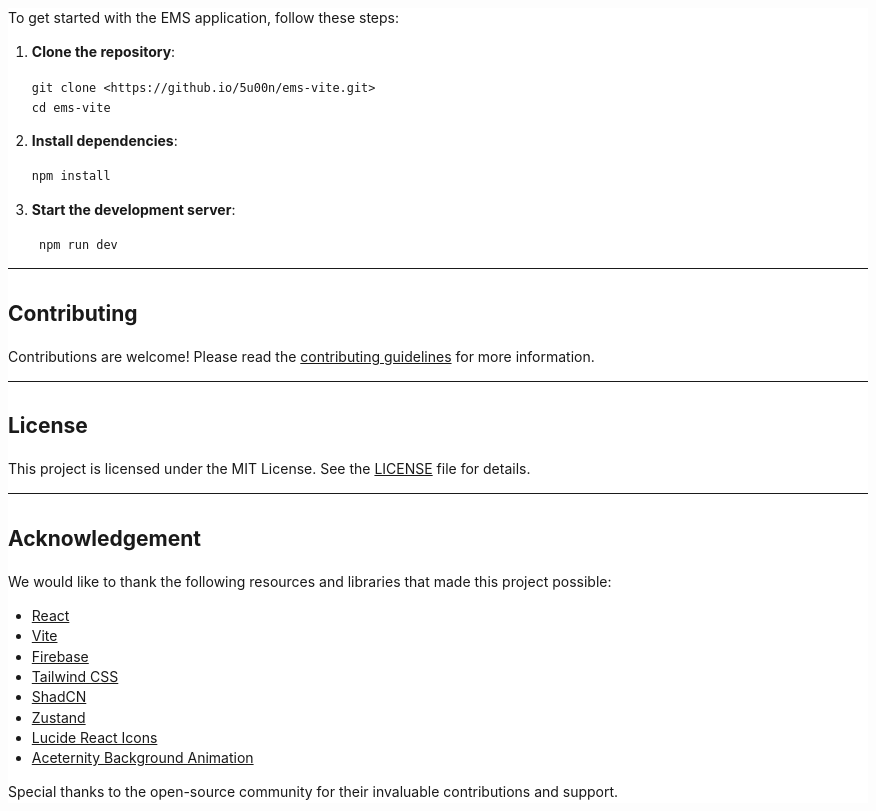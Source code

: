 To get started with the EMS application, follow these steps:

1. **Clone the repository**:
    
    ```
    git clone <https://github.io/5u00n/ems-vite.git>
    cd ems-vite
    
    ```
    
2. **Install dependencies**:
    
    ```
    npm install
    
    ```
    
3. **Start the development server**:
    
    ```
     npm run dev
    
    ```
    

---

## Contributing

Contributions are welcome! Please read the [contributing guidelines](https://www.notion.so/CONTRIBUTING.md) for more information.

---

## License

This project is licensed under the MIT License. See the [LICENSE](https://www.notion.so/LICENSE) file for details.

---

## Acknowledgement

We would like to thank the following resources and libraries that made this project possible:

- [React](https://reactjs.org/)
- [Vite](https://vitejs.dev/)
- [Firebase](https://firebase.google.com/)
- [Tailwind CSS](https://tailwindcss.com/)
- [ShadCN](https://shadcn.dev/)
- [Zustand](https://zustand.surge.sh/)
- [Lucide React Icons](https://lucide.dev/icons/)
- [Aceternity Background Animation](https://ui.aceternity.com/components/background-gradient-animation)

Special thanks to the open-source community for their invaluable contributions and support.